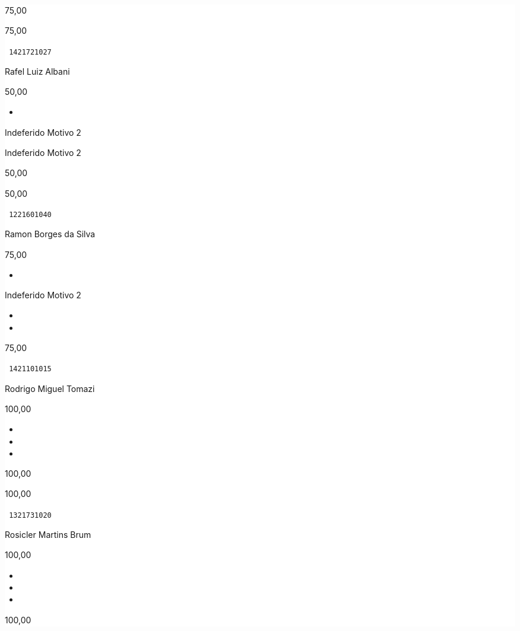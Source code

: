    75,00

   75,00

     1421721027

   Rafel Luiz Albani

   50,00

   -

   Indeferido Motivo 2

   Indeferido Motivo 2

   50,00

   50,00

     1221601040

   Ramon Borges da Silva

   75,00

   -

   Indeferido Motivo 2

   -

   -

   75,00

     1421101015

   Rodrigo Miguel Tomazi

   100,00

   -

   -

   -

   100,00

   100,00

     1321731020

   Rosicler Martins Brum

   100,00

   -

   -

   -

   100,00
